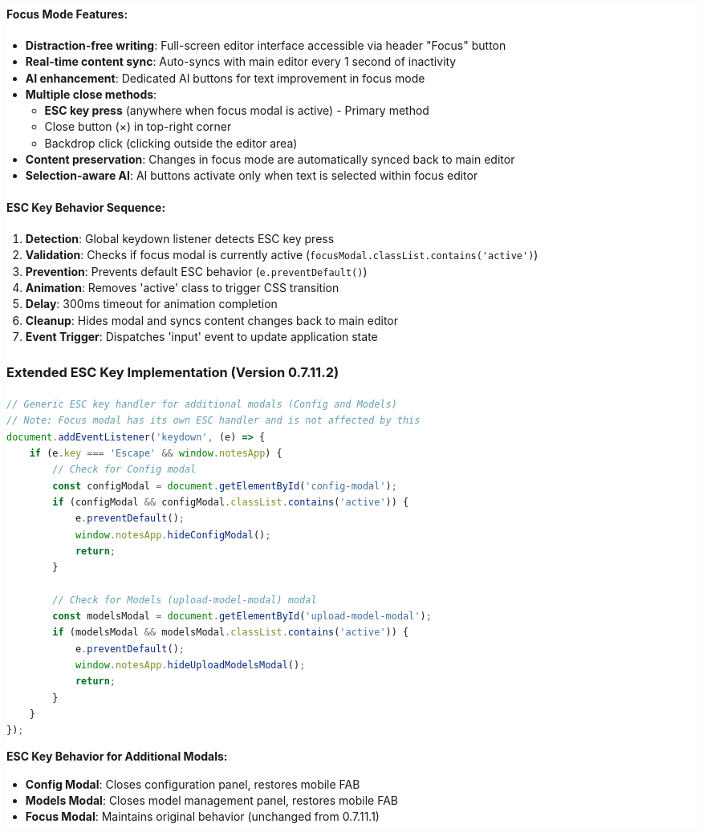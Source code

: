 #### **Focus Mode Features**:
- **Distraction-free writing**: Full-screen editor interface accessible via header "Focus" button
- **Real-time content sync**: Auto-syncs with main editor every 1 second of inactivity
- **AI enhancement**: Dedicated AI buttons for text improvement in focus mode
- **Multiple close methods**: 
  - **ESC key press** (anywhere when focus modal is active) - Primary method
  - Close button (×) in top-right corner
  - Backdrop click (clicking outside the editor area)
- **Content preservation**: Changes in focus mode are automatically synced back to main editor
- **Selection-aware AI**: AI buttons activate only when text is selected within focus editor

#### **ESC Key Behavior Sequence**:
1. **Detection**: Global keydown listener detects ESC key press
2. **Validation**: Checks if focus modal is currently active (`focusModal.classList.contains('active')`)
3. **Prevention**: Prevents default ESC behavior (`e.preventDefault()`)
4. **Animation**: Removes 'active' class to trigger CSS transition
5. **Delay**: 300ms timeout for animation completion
6. **Cleanup**: Hides modal and syncs content changes back to main editor
7. **Event Trigger**: Dispatches 'input' event to update application state

### Extended ESC Key Implementation (Version 0.7.11.2)

```javascript
// Generic ESC key handler for additional modals (Config and Models)
// Note: Focus modal has its own ESC handler and is not affected by this
document.addEventListener('keydown', (e) => {
    if (e.key === 'Escape' && window.notesApp) {
        // Check for Config modal
        const configModal = document.getElementById('config-modal');
        if (configModal && configModal.classList.contains('active')) {
            e.preventDefault();
            window.notesApp.hideConfigModal();
            return;
        }
        
        // Check for Models (upload-model-modal) modal
        const modelsModal = document.getElementById('upload-model-modal');
        if (modelsModal && modelsModal.classList.contains('active')) {
            e.preventDefault();
            window.notesApp.hideUploadModelsModal();
            return;
        }
    }
});
```

**ESC Key Behavior for Additional Modals:**
- **Config Modal**: Closes configuration panel, restores mobile FAB
- **Models Modal**: Closes model management panel, restores mobile FAB  
- **Focus Modal**: Maintains original behavior (unchanged from 0.7.11.1)

